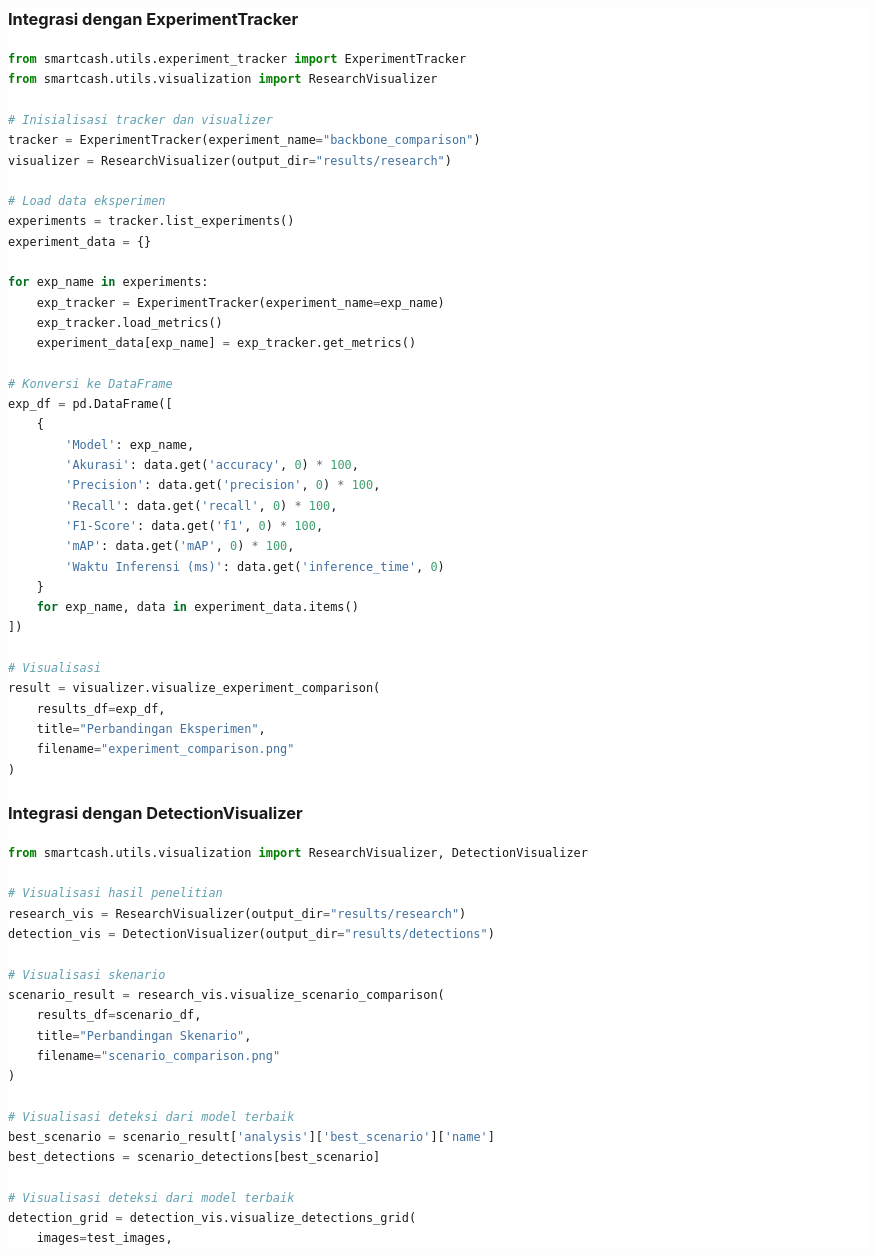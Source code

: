 ### Integrasi dengan ExperimentTracker

```python
from smartcash.utils.experiment_tracker import ExperimentTracker
from smartcash.utils.visualization import ResearchVisualizer

# Inisialisasi tracker dan visualizer
tracker = ExperimentTracker(experiment_name="backbone_comparison")
visualizer = ResearchVisualizer(output_dir="results/research")

# Load data eksperimen
experiments = tracker.list_experiments()
experiment_data = {}

for exp_name in experiments:
    exp_tracker = ExperimentTracker(experiment_name=exp_name)
    exp_tracker.load_metrics()
    experiment_data[exp_name] = exp_tracker.get_metrics()

# Konversi ke DataFrame
exp_df = pd.DataFrame([
    {
        'Model': exp_name,
        'Akurasi': data.get('accuracy', 0) * 100,
        'Precision': data.get('precision', 0) * 100,
        'Recall': data.get('recall', 0) * 100,
        'F1-Score': data.get('f1', 0) * 100,
        'mAP': data.get('mAP', 0) * 100,
        'Waktu Inferensi (ms)': data.get('inference_time', 0)
    }
    for exp_name, data in experiment_data.items()
])

# Visualisasi
result = visualizer.visualize_experiment_comparison(
    results_df=exp_df,
    title="Perbandingan Eksperimen",
    filename="experiment_comparison.png"
)
```

### Integrasi dengan DetectionVisualizer

```python
from smartcash.utils.visualization import ResearchVisualizer, DetectionVisualizer

# Visualisasi hasil penelitian
research_vis = ResearchVisualizer(output_dir="results/research")
detection_vis = DetectionVisualizer(output_dir="results/detections")

# Visualisasi skenario
scenario_result = research_vis.visualize_scenario_comparison(
    results_df=scenario_df,
    title="Perbandingan Skenario",
    filename="scenario_comparison.png"
)

# Visualisasi deteksi dari model terbaik
best_scenario = scenario_result['analysis']['best_scenario']['name']
best_detections = scenario_detections[best_scenario]

# Visualisasi deteksi dari model terbaik
detection_grid = detection_vis.visualize_detections_grid(
    images=test_images,
```